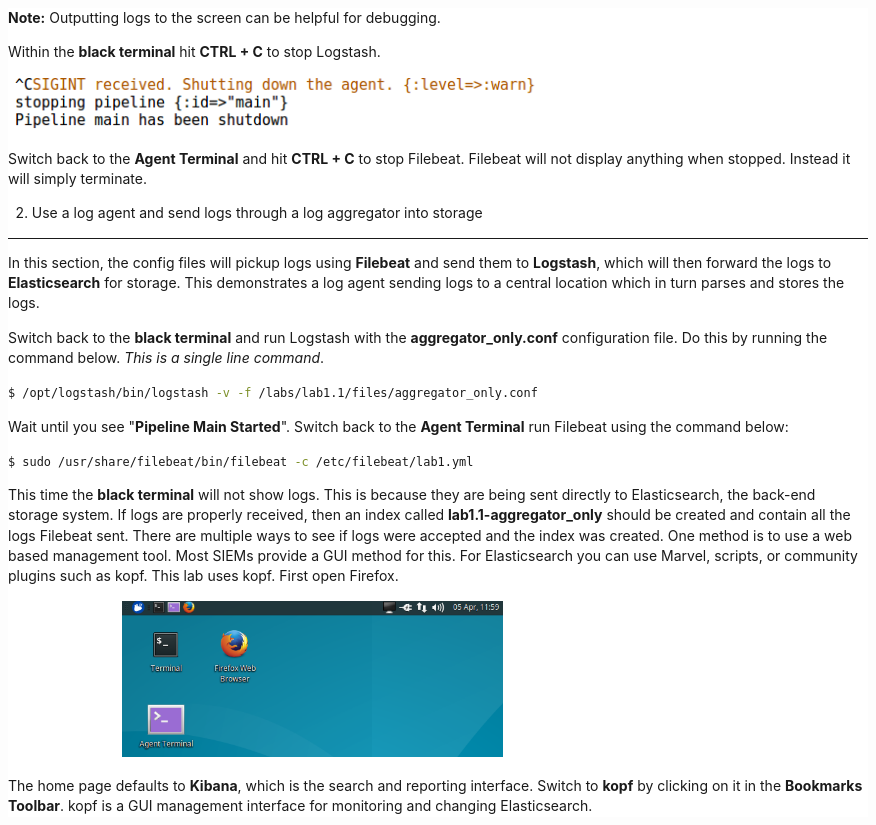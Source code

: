 **Note:** Outputting logs to the screen can be helpful for debugging.

Within the **black terminal** hit **CTRL + C** to stop Logstash.

<img src="./media/image5.png" width="542" height="53" />

Switch back to the **Agent Terminal** and hit **CTRL + C** to stop Filebeat. Filebeat will not display anything when stopped. Instead it will simply terminate.

2. Use a log agent and send logs through a log aggregator into storage
---------
In this section, the config files will pickup logs using **Filebeat** and send them to **Logstash**, which will then forward the logs to **Elasticsearch** for storage. This demonstrates a log agent sending logs to a central location which in turn parses and stores the logs.

Switch back to the **black terminal** and run Logstash with the **aggregator\_only.conf** configuration file. Do this by running the command below. *This is a single line command*.

```bash
$ /opt/logstash/bin/logstash -v -f /labs/lab1.1/files/aggregator_only.conf
```

Wait until you see "**Pipeline Main Started**". Switch back to the **Agent Terminal** run Filebeat using the command below:

```bash
$ sudo /usr/share/filebeat/bin/filebeat -c /etc/filebeat/lab1.yml
```

This time the **black terminal** will not show logs. This is because they are being sent directly to Elasticsearch, the back-end storage system. If logs are properly received, then an index called **lab1.1-aggregator\_only** should be created and contain all the logs Filebeat sent. There are multiple ways to see if logs were accepted and the index was created. One method is to use a web based management tool. Most SIEMs provide a GUI method for this. For Elasticsearch you can use Marvel, scripts, or community plugins such as kopf. This lab uses kopf. First open Firefox.

<img src="./media/image1.png" width="609" height="156" />

The home page defaults to **Kibana**, which is the search and reporting interface. Switch to **kopf** by clicking on it in the **Bookmarks Toolbar**. kopf is a GUI management interface for monitoring and changing Elasticsearch.
